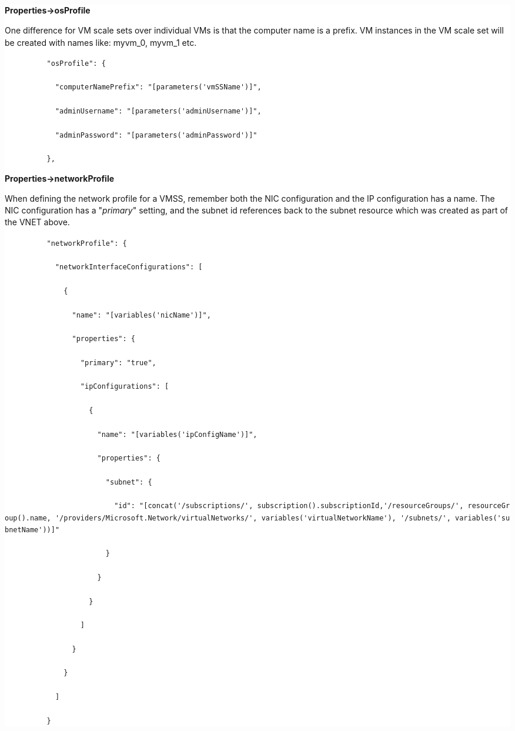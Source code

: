**Properties->osProfile**

One difference for VM scale sets over individual VMs is that the computer name is a prefix. VM instances in the VM scale set will be created with names like: myvm\_0, myvm\_1 etc.

````
          "osProfile": {

            "computerNamePrefix": "[parameters('vmSSName')]",

            "adminUsername": "[parameters('adminUsername')]",

            "adminPassword": "[parameters('adminPassword')]"

          },
````

**Properties->networkProfile**

When defining the network profile for a VMSS, remember both the NIC configuration and the IP configuration has a name. The NIC configuration has a "_primary_" setting, and the subnet id references back to the subnet resource which was created as part of the VNET above.

````
          "networkProfile": {

            "networkInterfaceConfigurations": [

              {

                "name": "[variables('nicName')]",

                "properties": {

                  "primary": "true",

                  "ipConfigurations": [

                    {

                      "name": "[variables('ipConfigName')]",

                      "properties": {

                        "subnet": {

                          "id": "[concat('/subscriptions/', subscription().subscriptionId,'/resourceGroups/', resourceGroup().name, '/providers/Microsoft.Network/virtualNetworks/', variables('virtualNetworkName'), '/subnets/', variables('subnetName'))]"

                        }

                      }

                    }

                  ]

                }

              }

            ]

          }
````
